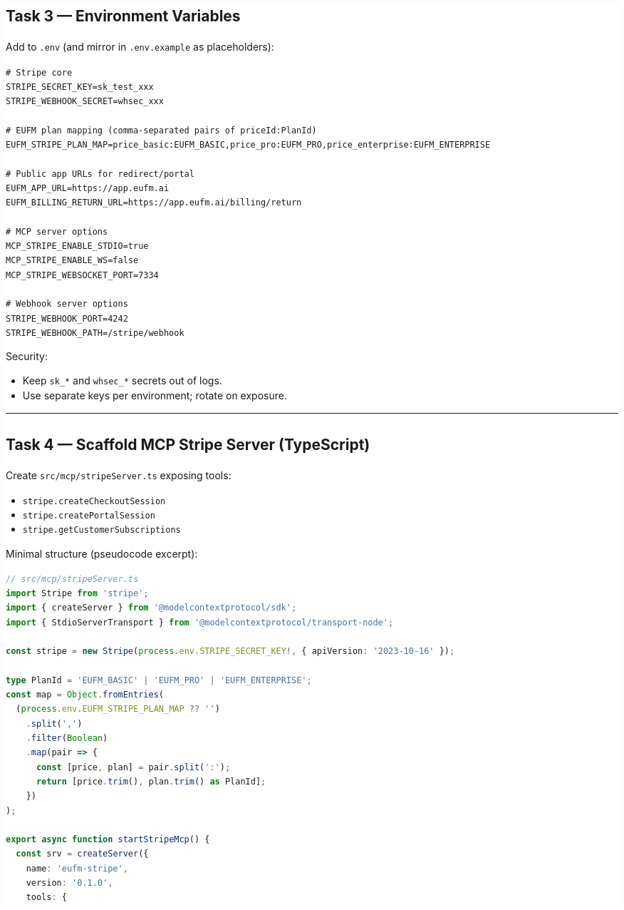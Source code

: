 ## Task 3 — Environment Variables

Add to `.env` (and mirror in `.env.example` as placeholders):

```
# Stripe core
STRIPE_SECRET_KEY=sk_test_xxx
STRIPE_WEBHOOK_SECRET=whsec_xxx

# EUFM plan mapping (comma-separated pairs of priceId:PlanId)
EUFM_STRIPE_PLAN_MAP=price_basic:EUFM_BASIC,price_pro:EUFM_PRO,price_enterprise:EUFM_ENTERPRISE

# Public app URLs for redirect/portal
EUFM_APP_URL=https://app.eufm.ai
EUFM_BILLING_RETURN_URL=https://app.eufm.ai/billing/return

# MCP server options
MCP_STRIPE_ENABLE_STDIO=true
MCP_STRIPE_ENABLE_WS=false
MCP_STRIPE_WEBSOCKET_PORT=7334

# Webhook server options
STRIPE_WEBHOOK_PORT=4242
STRIPE_WEBHOOK_PATH=/stripe/webhook
```

Security:
- Keep `sk_*` and `whsec_*` secrets out of logs.
- Use separate keys per environment; rotate on exposure.

---

## Task 4 — Scaffold MCP Stripe Server (TypeScript)

Create `src/mcp/stripeServer.ts` exposing tools:
- `stripe.createCheckoutSession`
- `stripe.createPortalSession`
- `stripe.getCustomerSubscriptions`

Minimal structure (pseudocode excerpt):

```ts
// src/mcp/stripeServer.ts
import Stripe from 'stripe';
import { createServer } from '@modelcontextprotocol/sdk';
import { StdioServerTransport } from '@modelcontextprotocol/transport-node';

const stripe = new Stripe(process.env.STRIPE_SECRET_KEY!, { apiVersion: '2023-10-16' });

type PlanId = 'EUFM_BASIC' | 'EUFM_PRO' | 'EUFM_ENTERPRISE';
const map = Object.fromEntries(
  (process.env.EUFM_STRIPE_PLAN_MAP ?? '')
    .split(',')
    .filter(Boolean)
    .map(pair => {
      const [price, plan] = pair.split(':');
      return [price.trim(), plan.trim() as PlanId];
    })
);

export async function startStripeMcp() {
  const srv = createServer({
    name: 'eufm-stripe',
    version: '0.1.0',
    tools: {
```